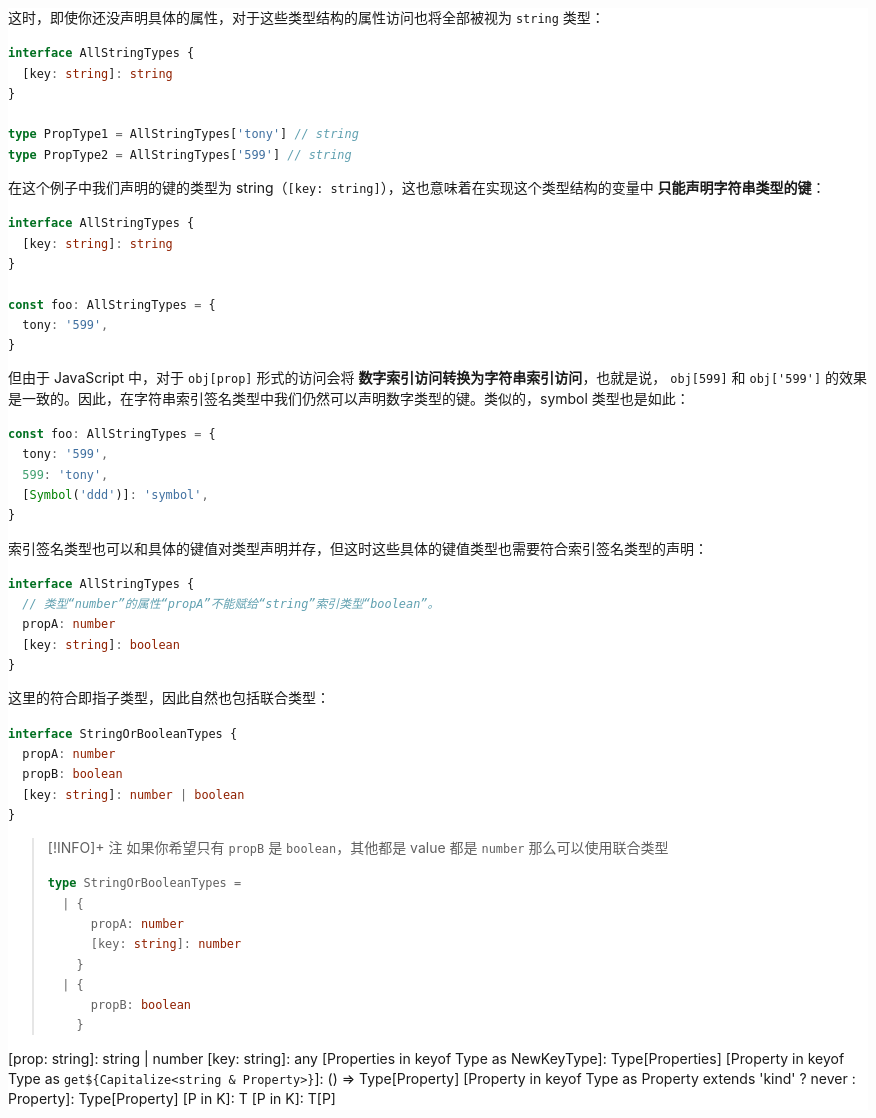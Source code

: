 这时，即使你还没声明具体的属性，对于这些类型结构的属性访问也将全部被视为 `string` 类型：

```ts
interface AllStringTypes {
  [key: string]: string
}

type PropType1 = AllStringTypes['tony'] // string
type PropType2 = AllStringTypes['599'] // string
```

在这个例子中我们声明的键的类型为 string（`[key: string]`），这也意味着在实现这个类型结构的变量中 **只能声明字符串类型的键**：

```ts
interface AllStringTypes {
  [key: string]: string
}

const foo: AllStringTypes = {
  tony: '599',
}
```

但由于 JavaScript 中，对于 `obj[prop]` 形式的访问会将 **数字索引访问转换为字符串索引访问**，也就是说， `obj[599]` 和 `obj['599']` 的效果是一致的。因此，在字符串索引签名类型中我们仍然可以声明数字类型的键。类似的，symbol 类型也是如此：

```ts
const foo: AllStringTypes = {
  tony: '599',
  599: 'tony',
  [Symbol('ddd')]: 'symbol',
}
```

索引签名类型也可以和具体的键值对类型声明并存，但这时这些具体的键值类型也需要符合索引签名类型的声明：

```ts
interface AllStringTypes {
  // 类型“number”的属性“propA”不能赋给“string”索引类型“boolean”。
  propA: number
  [key: string]: boolean
}
```

这里的符合即指子类型，因此自然也包括联合类型：

```ts
interface StringOrBooleanTypes {
  propA: number
  propB: boolean
  [key: string]: number | boolean
}
```

> [!INFO]+ 注
> 如果你希望只有 `propB` 是 `boolean`，其他都是 value 都是 `number` 那么可以使用联合类型
>
> ```ts
> type StringOrBooleanTypes =
>   | {
>       propA: number
>       [key: string]: number
>     }
>   | {
>       propB: boolean
>     }
> ```


  [prop: string]: string | number
  [key: string]: any
  [Properties in keyof Type as NewKeyType]: Type[Properties]
  [Property in keyof Type as `get${Capitalize<string & Property>}`]: () => Type[Property]
  [Property in keyof Type as Property extends 'kind' ? never : Property]: Type[Property]
  [P in K]: T
  [P in K]: T[P]